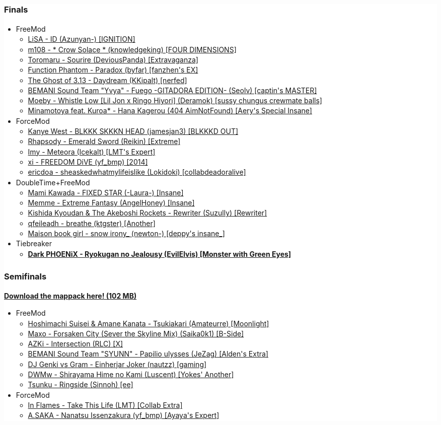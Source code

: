 ### Finals

- FreeMod
  - [LiSA - ID (Azunyan-) \[IGNITION\]](https://osu.ppy.sh/beatmapsets/1316757#osu/2728312)
  - [m108 - \* Crow Solace \* (knowledgeking) \[FOUR DIMENSIONS\]](https://osu.ppy.sh/beatmapsets/1338384#osu/2772466)
  - [Toromaru - Sourire (DeviousPanda) \[Extravaganza\]](https://osu.ppy.sh/beatmapsets/1437139#osu/2956920)
  - [Function Phantom - Paradox (byfar) \[fanzhen's EX\]](https://osu.ppy.sh/beatmapsets/824125#osu/1756216)
  - [The Ghost of 3.13 - Daydream (KKipalt) \[nerfed\]](https://osu.ppy.sh/beatmapsets/1485374#osu/3045916)
  - [BEMANI Sound Team "Yvya" - Fuego -GITADORA EDITION- (Seolv) \[captin's MASTER\]](https://osu.ppy.sh/beatmapsets/1436535#osu/2955651)
  - [Moeby - Whistle Low \[Lil Jon x Ringo Hiyori\] (Deramok) \[sussy chungus crewmate balls\]](https://osu.ppy.sh/beatmapsets/1062345#osu/2224514)
  - [Minamotoya feat. Kuroa\* - Hana Kagerou (404 AimNotFound) \[Aery's Special Insane\]](https://osu.ppy.sh/beatmapsets/929130#osu/2004588)
- ForceMod
  - [Kanye West - BLKKK SKKKN HEAD (jamesjan3) \[BLKKKD OUT\]](https://osu.ppy.sh/beatmapsets/1418400#osu/2922331)
  - [Rhapsody - Emerald Sword (Reikin) \[Extreme\]](https://osu.ppy.sh/beatmapsets/3198#osu/25580)
  - [Imy - Meteora (Icekalt) \[LMT's Expert\]](https://osu.ppy.sh/beatmapsets/1129440#osu/2404379)
  - [xi - FREEDOM DiVE (yf\_bmp) \[2014\]](https://osu.ppy.sh/beatmapsets/816686#osu/1712641)
  - [ericdoa - sheaskedwhatmylifeislike (Lokidoki) \[collabdeadoralive\]](https://osu.ppy.sh/beatmapsets/1458845#osu/2997928)
- DoubleTime+FreeMod
  - [Mami Kawada - FIXED STAR (-Laura-) \[Insane\]](https://osu.ppy.sh/beatmapsets/752526#osu/1601083)
  - [Memme - Extreme Fantasy (AngelHoney) \[Insane\]](https://osu.ppy.sh/beatmapsets/49459#osu/192181)
  - [Kishida Kyoudan & The Akeboshi Rockets - Rewriter (Suzully) \[Rewriter\]](https://osu.ppy.sh/beatmapsets/34376#osu/113587)
  - [qfeileadh - breathe (ktgster) \[Another\]](https://osu.ppy.sh/beatmapsets/1181778#osu/2517688)
  - [Maison book girl - snow irony_ (newton-) \[deppy's insane\_\]](https://osu.ppy.sh/beatmapsets/1351876#osu/2800663)
- Tiebreaker
  - **[Dark PHOENiX - Ryokugan no Jealousy (EvilElvis) \[Monster with Green Eyes\]](https://osu.ppy.sh/beatmapsets/382455#osu/836339)**

### Semifinals

**[Download the mappack here! (102 MB)](https://mega.nz/file/HiQWEbBR#3QOcW-wqew-cxv74mIpw01mKgZg0JeCx4gS0-ZYddxs)**

- FreeMod
  - [Hoshimachi Suisei & Amane Kanata - Tsukiakari (Amateurre) \[Moonlight\]](https://osu.ppy.sh/beatmapsets/1296278#osu/2689519)
  - [Maxo - Forsaken City (Sever the Skyline Mix) (Saika0k1) \[B-Side\]](https://osu.ppy.sh/beatmapsets/1357914#osu/2810175)
  - [AZKi - Intersection (RLC) \[X\]](https://osu.ppy.sh/beatmapsets/1270610#osu/2640443)
  - [BEMANI Sound Team "SYUNN" - Papilio ulysses (JeZag) \[Alden's Extra\]](https://osu.ppy.sh/beatmapsets/1281088#osu/2733940)
  - [DJ Genki vs Gram - Einherjar Joker (nautzz) \[gaming\]](https://osu.ppy.sh/beatmapsets/1357139#osu/2808550)
  - [DWMw - Shirayama Hime no Kami (Luscent) \[Yokes' Another\]](https://osu.ppy.sh/beatmapsets/1367344#osu/2888635)
  - [Tsunku - Ringside (Sinnoh) \[ee\]](https://osu.ppy.sh/beatmapsets/1219178#osu/2536511)
- ForceMod
  - [In Flames - Take This Life (LMT) \[Collab Extra\]](https://osu.ppy.sh/beatmapsets/709296#osu/1793090)
  - [A.SAKA - Nanatsu Issenzakura (yf\_bmp) \[Ayaya's Expert\]](https://osu.ppy.sh/beatmapsets/513731#osu/1493332)

[flag_AL]: /wiki/shared/flag/AL.gif "Albania"
[flag_BY]: /wiki/shared/flag/BY.gif "Belarus"
[flag_CA]: /wiki/shared/flag/CA.gif "Canada"
[flag_CZ]: /wiki/shared/flag/CZ.gif "Czech Republic"
[flag_DE]: /wiki/shared/flag/DE.gif "Germany"
[flag_DK]: /wiki/shared/flag/DK.gif "Denmark"
[flag_EE]: /wiki/shared/flag/EE.gif "Estonia"
[flag_ES]: /wiki/shared/flag/ES.gif "Spain"
[flag_FI]: /wiki/shared/flag/FI.gif "Finland"
[flag_FR]: /wiki/shared/flag/FR.gif "France"
[flag_GB]: /wiki/shared/flag/GB.gif "United Kingdom"
[flag_ID]: /wiki/shared/flag/ID.gif "Indonesia"
[flag_IT]: /wiki/shared/flag/IT.gif "Italy"
[flag_NL]: /wiki/shared/flag/NL.gif "Netherlands"
[flag_NO]: /wiki/shared/flag/NO.gif "Norway"
[flag_PL]: /wiki/shared/flag/PL.gif "Poland"
[flag_PT]: /wiki/shared/flag/PT.gif "Portugal"
[flag_RU]: /wiki/shared/flag/RU.gif "Russian Federation"
[flag_SE]: /wiki/shared/flag/SE.gif "Sweden"
[flag_SK]: /wiki/shared/flag/SK.gif "Slovakia"
[flag_UA]: /wiki/shared/flag/UA.gif "Ukraine"
[flag_US]: /wiki/shared/flag/US.gif "United States"